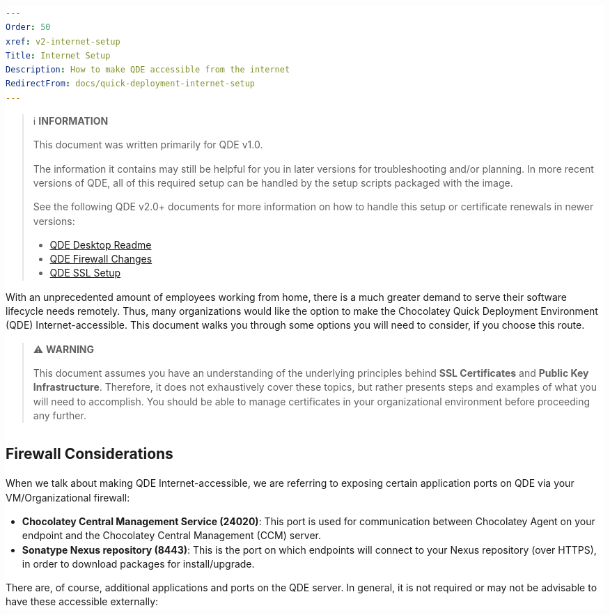 ```yaml
---
Order: 50
xref: v2-internet-setup
Title: Internet Setup
Description: How to make QDE accessible from the internet
RedirectFrom: docs/quick-deployment-internet-setup
---
```


> :information_source: **INFORMATION**
>
> This document was written primarily for QDE v1.0.
>
> The information it contains may still be helpful for you in later versions for troubleshooting and/or planning.
> In more recent versions of QDE, all of this required setup can be handled by the setup scripts packaged with the image.
>
> See the following QDE v2.0+ documents for more information on how to handle this setup or certificate renewals in newer versions:
>
> * [QDE Desktop Readme](xref:v2-desktop-readme)
> * [QDE Firewall Changes](xref:v2-firewall-changes)
> * [QDE SSL Setup](xref:v2-ssl-setup)

With an unprecedented amount of employees working from home, there is a much greater demand to serve their software lifecycle needs remotely. Thus, many organizations would like the option to make the Chocolatey Quick Deployment Environment (QDE) Internet-accessible. This document walks you through some options you will need to consider, if you choose this route.

> :warning: **WARNING**
>
> This document assumes you have an understanding of the underlying principles behind **SSL Certificates** and **Public Key Infrastructure**.
> Therefore, it does not exhaustively cover these topics, but rather presents steps and examples of what you will need to accomplish.
> You should be able to manage certificates in your organizational environment before proceeding any further.

## Firewall Considerations

When we talk about making QDE Internet-accessible, we are referring to exposing certain application ports on QDE via your VM/Organizational firewall:

* **Chocolatey Central Management Service (24020)**: This port is used for communication between Chocolatey Agent on your endpoint and the Chocolatey Central Management (CCM) server.
* **Sonatype Nexus repository (8443)**: This is the port on which endpoints will connect to your Nexus repository (over HTTPS), in order to download packages for install/upgrade.

There are, of course, additional applications and ports on the QDE server.
In general, it is not required or may not be advisable to have these accessible externally:
